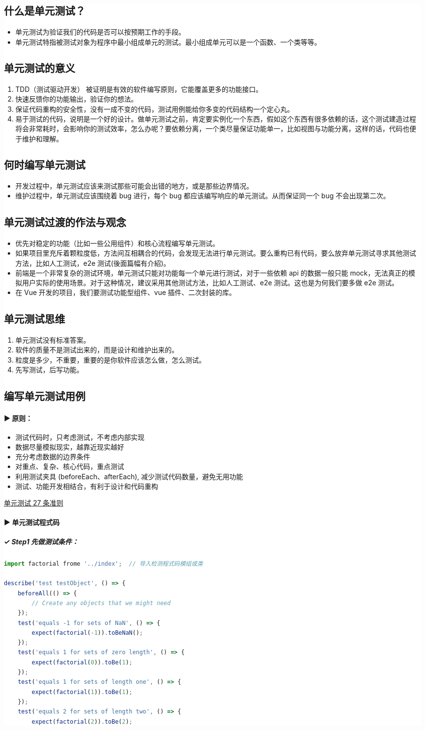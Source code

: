 ## 什么是单元测试？
- 单元测试为验证我们的代码是否可以按预期工作的手段。
- 单元测试特指被测试对象为程序中最小组成单元的测试。最小组成单元可以是一个函数、一个类等等。

## 单元测试的意义
1. TDD（测试驱动开发） 被证明是有效的软件编写原则，它能覆盖更多的功能接口。
2. 快速反馈你的功能输出，验证你的想法。
3. 保证代码重构的安全性，没有一成不变的代码，测试用例能给你多变的代码结构一个定心丸。
4. 易于测试的代码，说明是一个好的设计。做单元测试之前，肯定要实例化一个东西，假如这个东西有很多依赖的话，这个测试建造过程将会非常耗时，会影响你的测试效率，怎么办呢？要依赖分离，一个类尽量保证功能单一，比如视图与功能分离，这样的话，代码也便于维护和理解。

## 何时编写单元测试
- 开发过程中，单元测试应该来测试那些可能会出错的地方，或是那些边界情况。
- 维护过程中，单元测试应该围绕着 bug 进行，每个 bug 都应该编写响应的单元测试。从而保证同一个 bug 不会出现第二次。

## 单元测试过渡的作法与观念
- 优先对稳定的功能（比如一些公用组件）和核心流程编写单元测试。
- 如果项目里充斥着颗粒度低，方法间互相耦合的代码，会发现无法进行单元测试。要么重构已有代码，要么放弃单元测试寻求其他测试方法，比如人工测试，e2e 测试(後面篇幅有介紹)。
- 前端是一个非常复杂的测试环境，单元测试只能对功能每一个单元进行测试，对于一些依赖 api 的数据一般只能 mock，无法真正的模拟用户实际的使用场景。对于这种情况，建议采用其他测试方法，比如人工测试、e2e 测试。这也是为何我们要多做 e2e 测试。
- 在 Vue 开发的项目，我们要测试功能型组件、vue 插件、二次封装的库。

## 单元测试思维
1. 单元测试没有标准答案。
2. 软件的质量不是测试出来的，而是设计和维护出来的。
3. 粒度是多少，不重要，重要的是你软件应该怎么做，怎么测试。
4. 先写测试，后写功能。

## 编写单元测试用例
#### ▶ 原则：
- 测试代码时，只考虑测试，不考虑内部实现
- 数据尽量模拟现实，越靠近现实越好
- 充分考虑数据的边界条件
- 对重点、复杂、核心代码，重点测试
- 利用测试夹具 (beforeEach、afterEach), 减少测试代码数量，避免无用功能
- 测试、功能开发相结合，有利于设计和代码重构

[单元测试 27 条准则](https://github.com/yangyubo/zh-unit-testing-guidelines)

#### ▶ 单元测试程式码
##### ✓ Step1 先做测试条件：

```js
import factorial frome '../index';  // 导入检测程式码模组或类

describe('test testObject', () => {
    beforeAll(() => {
        // Create any objects that we might need
    });
    test('equals -1 for sets of NaN', () => {
        expect(factorial(-1)).toBeNaN();
    });
    test('equals 1 for sets of zero length', () => {
        expect(factorial(0)).toBe(1);
    });
    test('equals 1 for sets of length one', () => {
        expect(factorial(1)).toBe(1);
    });
    test('equals 2 for sets of length two', () => {
        expect(factorial(2)).toBe(2);
```